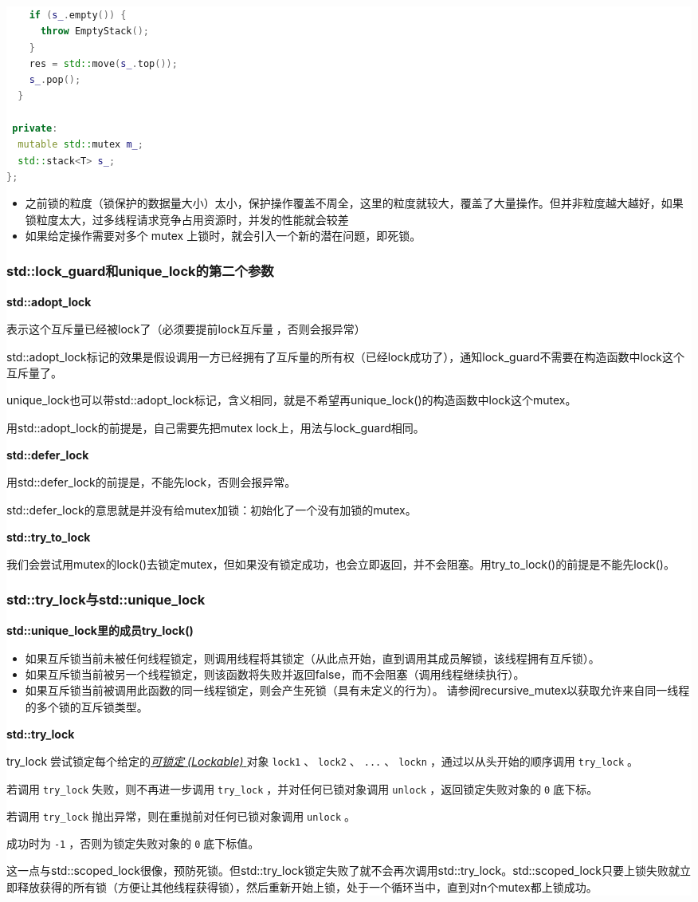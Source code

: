 ```cpp
    if (s_.empty()) {
      throw EmptyStack();
    }
    res = std::move(s_.top());
    s_.pop();
  }

 private:
  mutable std::mutex m_;
  std::stack<T> s_;
};
```

* 之前锁的粒度（锁保护的数据量大小）太小，保护操作覆盖不周全，这里的粒度就较大，覆盖了大量操作。但并非粒度越大越好，如果锁粒度太大，过多线程请求竞争占用资源时，并发的性能就会较差
* 如果给定操作需要对多个 mutex 上锁时，就会引入一个新的潜在问题，即死锁。

### std::lock_guard和unique_lock的第二个参数

**std::adopt_lock**

表示这个互斥量已经被lock了（必须要提前lock互斥量 ，否则会报异常）

std::adopt_lock标记的效果是假设调用一方已经拥有了互斥量的所有权（已经lock成功了），通知lock_guard不需要在构造函数中lock这个互斥量了。

unique_lock也可以带std::adopt_lock标记，含义相同，就是不希望再unique_lock()的构造函数中lock这个mutex。

用std::adopt_lock的前提是，自己需要先把mutex lock上，用法与lock_guard相同。

 **std::defer_lock**

用std::defer_lock的前提是，不能先lock，否则会报异常。

std::defer_lock的意思就是并没有给mutex加锁：初始化了一个没有加锁的mutex。

**std::try_to_lock**

我们会尝试用mutex的lock()去锁定mutex，但如果没有锁定成功，也会立即返回，并不会阻塞。用try_to_lock()的前提是不能先lock()。

### std::try_lock与std::unique_lock

**std::unique_lock里的成员try_lock()**

- 如果互斥锁当前未被任何线程锁定，则调用线程将其锁定（从此点开始，直到调用其成员解锁，该线程拥有互斥锁）。
- 如果互斥锁当前被另一个线程锁定，则该函数将失败并返回false，而不会阻塞（调用线程继续执行）。
- 如果互斥锁当前被调用此函数的同一线程锁定，则会产生死锁（具有未定义的行为）。 请参阅recursive_mutex以获取允许来自同一线程的多个锁的互斥锁类型。

**std::try_lock**

try_lock 尝试锁定每个给定的[*可锁定* *(Lockable)* ](https://www.apiref.com/cpp-zh/cpp/named_req/Lockable.html)对象 `lock1` 、 `lock2` 、 `...` 、 `lockn` ，通过以从头开始的顺序调用 `try_lock` 。

若调用 `try_lock` 失败，则不再进一步调用 `try_lock` ，并对任何已锁对象调用 `unlock` ，返回锁定失败对象的 `0` 底下标。

若调用 `try_lock` 抛出异常，则在重抛前对任何已锁对象调用 `unlock` 。

成功时为 `-1` ，否则为锁定失败对象的 `0` 底下标值。

这一点与std::scoped_lock很像，预防死锁。但std::try_lock锁定失败了就不会再次调用std::try_lock。std::scoped_lock只要上锁失败就立即释放获得的所有锁（方便让其他线程获得锁），然后重新开始上锁，处于一个循环当中，直到对n个mutex都上锁成功。
